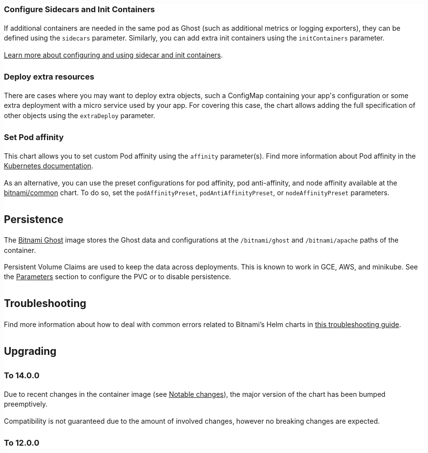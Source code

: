 ### Configure Sidecars and Init Containers

If additional containers are needed in the same pod as Ghost (such as additional metrics or logging exporters), they can be defined using the `sidecars` parameter. Similarly, you can add extra init containers using the `initContainers` parameter.

[Learn more about configuring and using sidecar and init containers](https://docs.bitnami.com/kubernetes/apps/ghost/configuration/configure-sidecar-init-containers/).

### Deploy extra resources

There are cases where you may want to deploy extra objects, such a ConfigMap containing your app's configuration or some extra deployment with a micro service used by your app. For covering this case, the chart allows adding the full specification of other objects using the `extraDeploy` parameter.

### Set Pod affinity

This chart allows you to set custom Pod affinity using the `affinity` parameter(s). Find more information about Pod affinity in the [Kubernetes documentation](https://kubernetes.io/docs/concepts/configuration/assign-pod-node/#affinity-and-anti-affinity).

As an alternative, you can use the preset configurations for pod affinity, pod anti-affinity, and node affinity available at the [bitnami/common](https://github.com/bitnami/charts/tree/master/bitnami/common#affinities) chart. To do so, set the `podAffinityPreset`, `podAntiAffinityPreset`, or `nodeAffinityPreset` parameters.

## Persistence

The [Bitnami Ghost](https://github.com/bitnami/bitnami-docker-ghost) image stores the Ghost data and configurations at the `/bitnami/ghost` and `/bitnami/apache` paths of the container.

Persistent Volume Claims are used to keep the data across deployments. This is known to work in GCE, AWS, and minikube.
See the [Parameters](#parameters) section to configure the PVC or to disable persistence.

## Troubleshooting

Find more information about how to deal with common errors related to Bitnami’s Helm charts in [this troubleshooting guide](https://docs.bitnami.com/general/how-to/troubleshoot-helm-chart-issues).

## Upgrading

### To 14.0.0

Due to recent changes in the container image (see [Notable changes](https://github.com/bitnami/bitnami-docker-ghost#notable-changes)), the major version of the chart has been bumped preemptively.

Compatibility is not guaranteed due to the amount of involved changes, however no breaking changes are expected.

### To 12.0.0
